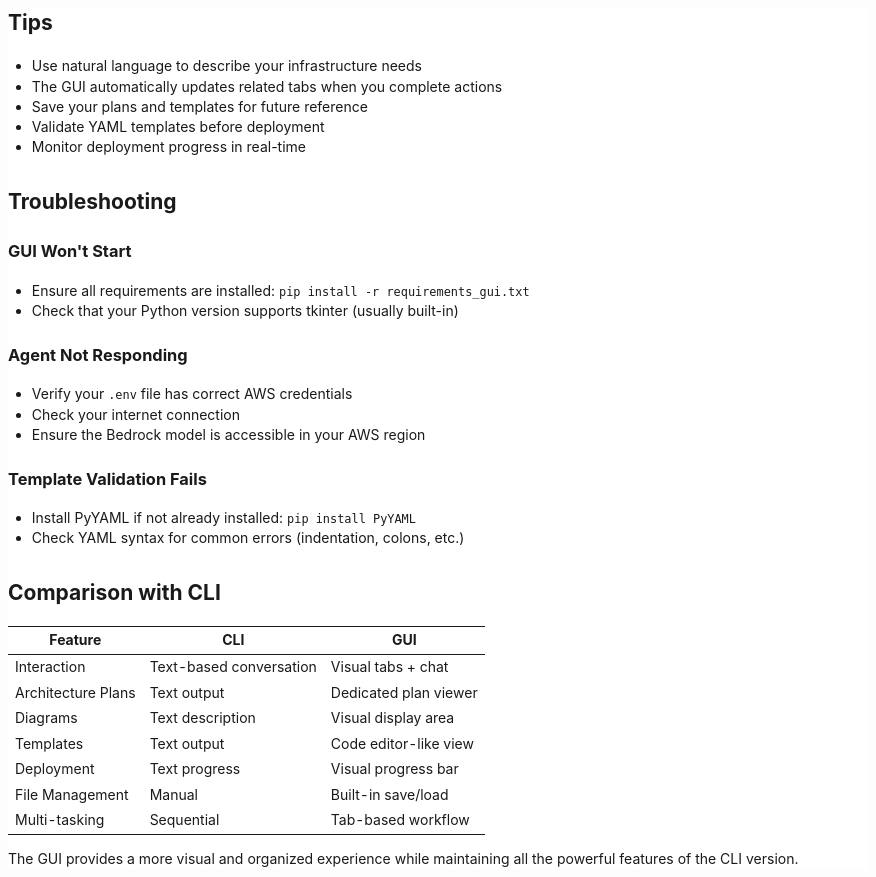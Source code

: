 ## Tips

- Use natural language to describe your infrastructure needs
- The GUI automatically updates related tabs when you complete actions
- Save your plans and templates for future reference
- Validate YAML templates before deployment
- Monitor deployment progress in real-time

## Troubleshooting

### GUI Won't Start
- Ensure all requirements are installed: `pip install -r requirements_gui.txt`
- Check that your Python version supports tkinter (usually built-in)

### Agent Not Responding
- Verify your `.env` file has correct AWS credentials
- Check your internet connection
- Ensure the Bedrock model is accessible in your AWS region

### Template Validation Fails
- Install PyYAML if not already installed: `pip install PyYAML`
- Check YAML syntax for common errors (indentation, colons, etc.)

## Comparison with CLI

| Feature | CLI | GUI |
|---------|-----|-----|
| Interaction | Text-based conversation | Visual tabs + chat |
| Architecture Plans | Text output | Dedicated plan viewer |
| Diagrams | Text description | Visual display area |
| Templates | Text output | Code editor-like view |
| Deployment | Text progress | Visual progress bar |
| File Management | Manual | Built-in save/load |
| Multi-tasking | Sequential | Tab-based workflow |

The GUI provides a more visual and organized experience while maintaining all the powerful features of the CLI version.